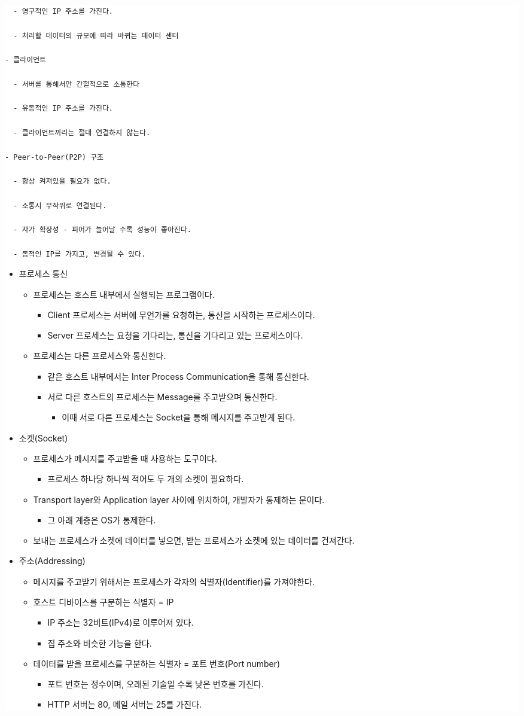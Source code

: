       - 영구적인 IP 주소를 가진다.

      - 처리할 데이터의 규모에 따라 바뀌는 데이터 센터

    - 클라이언트

      - 서버를 통해서만 간헐적으로 소통한다

      - 유동적인 IP 주소를 가진다.

      - 클라이언트끼리는 절대 연결하지 않는다.

    - Peer-to-Peer(P2P) 구조

      - 항상 켜져있을 필요가 없다.

      - 소통시 무작위로 연결된다.

      - 자가 확장성 - 피어가 늘어날 수록 성능이 좋아진다.

      - 동적인 IP를 가지고, 변경될 수 있다.

- 프로세스 통신

  - 프로세스는 호스트 내부에서 실행되는 프로그램이다.

    - Client 프로세스는 서버에 무언가를 요청하는, 통신을 시작하는 프로세스이다.

    - Server 프로세스는 요청을 기다리는, 통신을 기다리고 있는 프로세스이다.

  - 프로세스는 다른 프로세스와 통신한다.

    - 같은 호스트 내부에서는 Inter Process Communication을 통해 통신한다.

    - 서로 다른 호스트의 프로세스는 Message를 주고받으며 통신한다.

      - 이때 서로 다른 프로세스는 Socket을 통해 메시지를 주고받게 된다.

- 소켓(Socket)

  - 프로세스가 메시지를 주고받을 때 사용하는 도구이다.

    - 프로세스 하나당 하나씩 적어도 두 개의 소켓이 필요하다.

  - Transport layer와 Application layer 사이에 위치하여, 개발자가 통제하는 문이다.

    - 그 아래 계층은 OS가 통제한다.

  - 보내는 프로세스가 소켓에 데이터를 넣으면, 받는 프로세스가 소켓에 있는 데이터를 건져간다.

- 주소(Addressing)

  - 메시지를 주고받기 위해서는 프로세스가 각자의 식별자(Identifier)를 가져야한다.

  - 호스트 디바이스를 구분하는 식별자 = IP

    - IP 주소는 32비트(IPv4)로 이루어져 있다.

    - 집 주소와 비슷한 기능을 한다.

  - 데이터를 받을 프로세스를 구분하는 식별자 = 포트 번호(Port number)

    - 포트 번호는 정수이며, 오래된 기술일 수록 낮은 번호를 가진다.

    - HTTP 서버는 80, 메일 서버는 25를 가진다.
